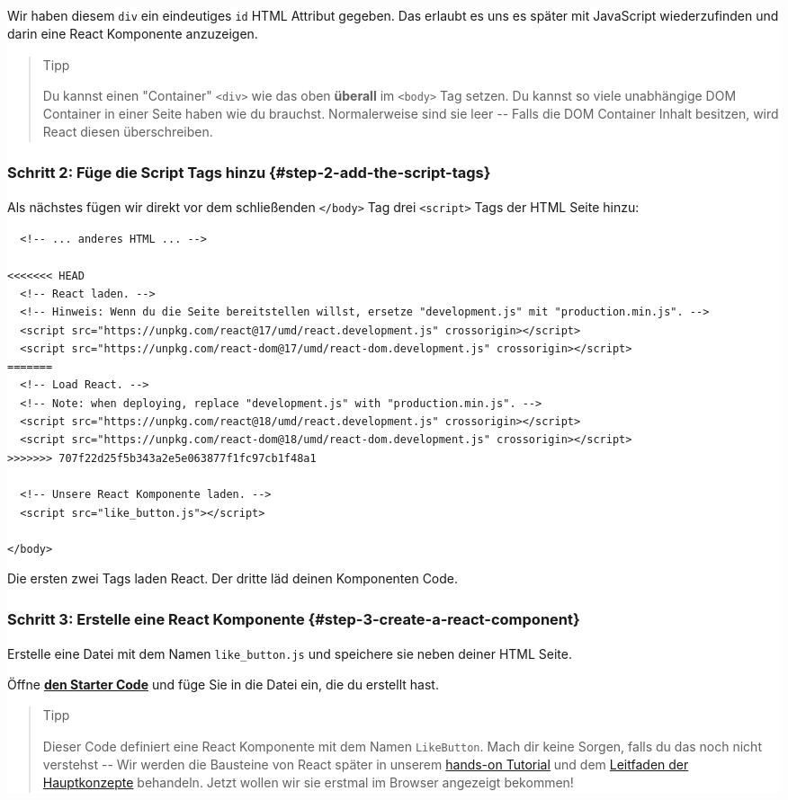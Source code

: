 Wir haben diesem `div` ein eindeutiges `id` HTML Attribut gegeben. Das erlaubt es uns es später mit JavaScript wiederzufinden und darin eine React Komponente anzuzeigen.

>Tipp
>
>Du kannst einen "Container" `<div>` wie das oben **überall** im `<body>` Tag setzen. Du kannst so viele unabhängige DOM Container in einer Seite haben wie du brauchst. Normalerweise sind sie leer -- Falls die DOM Container Inhalt besitzen, wird React diesen überschreiben.

### Schritt 2: Füge die Script Tags hinzu {#step-2-add-the-script-tags}

Als nächstes fügen wir direkt vor dem schließenden `</body>` Tag drei `<script>` Tags der HTML Seite hinzu:

```html{5,6,9}
  <!-- ... anderes HTML ... -->

<<<<<<< HEAD
  <!-- React laden. -->
  <!-- Hinweis: Wenn du die Seite bereitstellen willst, ersetze "development.js" mit "production.min.js". -->
  <script src="https://unpkg.com/react@17/umd/react.development.js" crossorigin></script>
  <script src="https://unpkg.com/react-dom@17/umd/react-dom.development.js" crossorigin></script>
=======
  <!-- Load React. -->
  <!-- Note: when deploying, replace "development.js" with "production.min.js". -->
  <script src="https://unpkg.com/react@18/umd/react.development.js" crossorigin></script>
  <script src="https://unpkg.com/react-dom@18/umd/react-dom.development.js" crossorigin></script>
>>>>>>> 707f22d25f5b343a2e5e063877f1fc97cb1f48a1

  <!-- Unsere React Komponente laden. -->
  <script src="like_button.js"></script>

</body>
```

Die ersten zwei Tags laden React. Der dritte läd deinen Komponenten Code.

### Schritt 3: Erstelle eine React Komponente {#step-3-create-a-react-component}

Erstelle eine Datei mit dem Namen `like_button.js` und speichere sie neben deiner HTML Seite.

Öffne **[den Starter Code](https://gist.github.com/gaearon/0b180827c190fe4fd98b4c7f570ea4a8/raw/b9157ce933c79a4559d2aa9ff3372668cce48de7/LikeButton.js)** und füge Sie in die Datei ein, die du erstellt hast.

>Tipp
>
>Dieser Code definiert eine React Komponente mit dem Namen `LikeButton`. Mach dir keine Sorgen, falls du das noch nicht verstehst -- Wir werden die Bausteine von React später in unserem [hands-on Tutorial](/tutorial/tutorial.html) und dem [Leitfaden der Hauptkonzepte](/docs/hello-world.html) behandeln. Jetzt wollen wir sie erstmal im Browser angezeigt bekommen!
